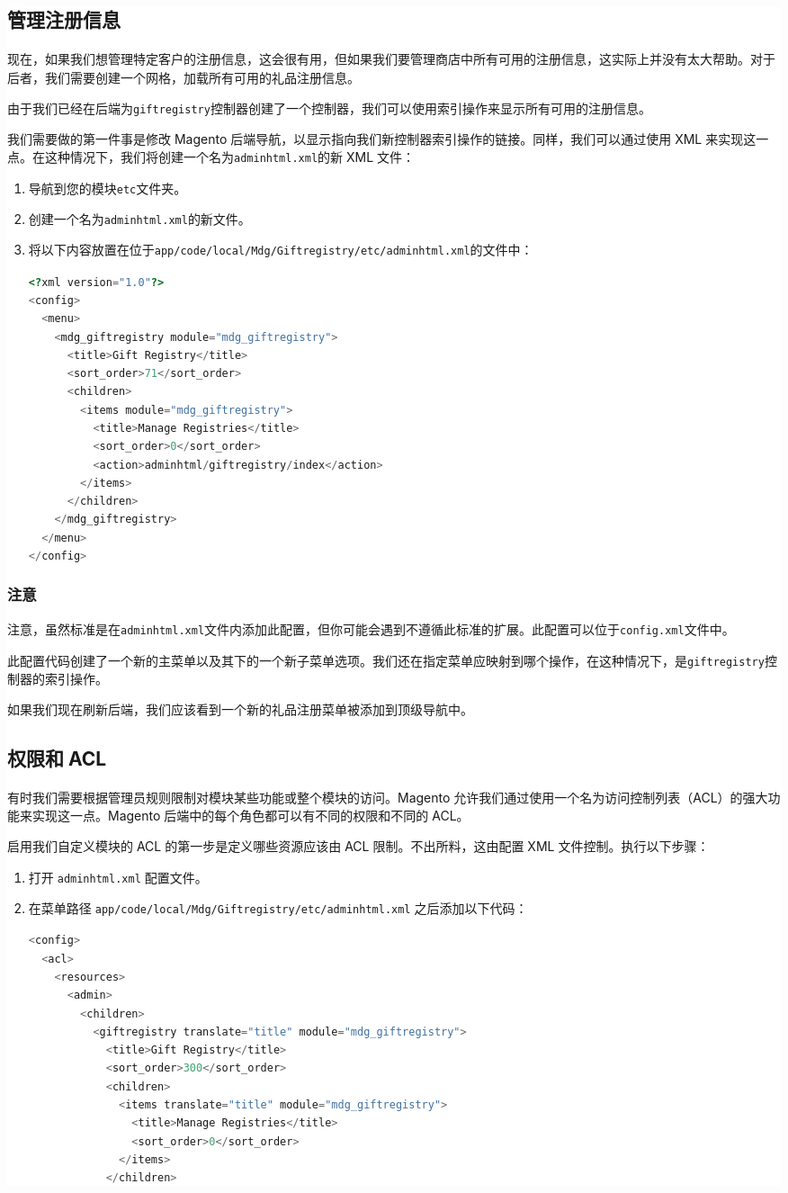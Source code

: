 ## 管理注册信息

现在，如果我们想管理特定客户的注册信息，这会很有用，但如果我们要管理商店中所有可用的注册信息，这实际上并没有太大帮助。对于后者，我们需要创建一个网格，加载所有可用的礼品注册信息。

由于我们已经在后端为`giftregistry`控制器创建了一个控制器，我们可以使用索引操作来显示所有可用的注册信息。

我们需要做的第一件事是修改 Magento 后端导航，以显示指向我们新控制器索引操作的链接。同样，我们可以通过使用 XML 来实现这一点。在这种情况下，我们将创建一个名为`adminhtml.xml`的新 XML 文件：

1.  导航到您的模块`etc`文件夹。

1.  创建一个名为`adminhtml.xml`的新文件。

1.  将以下内容放置在位于`app/code/local/Mdg/Giftregistry/etc/adminhtml.xml`的文件中：

    ```php
    <?xml version="1.0"?>
    <config>
      <menu>
        <mdg_giftregistry module="mdg_giftregistry">
          <title>Gift Registry</title>
          <sort_order>71</sort_order>
          <children>
            <items module="mdg_giftregistry">
              <title>Manage Registries</title>
              <sort_order>0</sort_order>
              <action>adminhtml/giftregistry/index</action>
            </items>
          </children>
        </mdg_giftregistry>
      </menu>
    </config>
    ```

### 注意

注意，虽然标准是在`adminhtml.xml`文件内添加此配置，但你可能会遇到不遵循此标准的扩展。此配置可以位于`config.xml`文件中。

此配置代码创建了一个新的主菜单以及其下的一个新子菜单选项。我们还在指定菜单应映射到哪个操作，在这种情况下，是`giftregistry`控制器的索引操作。

如果我们现在刷新后端，我们应该看到一个新的礼品注册菜单被添加到顶级导航中。

## 权限和 ACL

有时我们需要根据管理员规则限制对模块某些功能或整个模块的访问。Magento 允许我们通过使用一个名为访问控制列表（ACL）的强大功能来实现这一点。Magento 后端中的每个角色都可以有不同的权限和不同的 ACL。

启用我们自定义模块的 ACL 的第一步是定义哪些资源应该由 ACL 限制。不出所料，这由配置 XML 文件控制。执行以下步骤：

1.  打开 `adminhtml.xml` 配置文件。

1.  在菜单路径 `app/code/local/Mdg/Giftregistry/etc/adminhtml.xml` 之后添加以下代码：

    ```php
    <config>
      <acl>
        <resources>
          <admin>
            <children>
              <giftregistry translate="title" module="mdg_giftregistry">
                <title>Gift Registry</title>
                <sort_order>300</sort_order>
                <children>
                  <items translate="title" module="mdg_giftregistry">
                    <title>Manage Registries</title>
                    <sort_order>0</sort_order>
                  </items>
                </children>